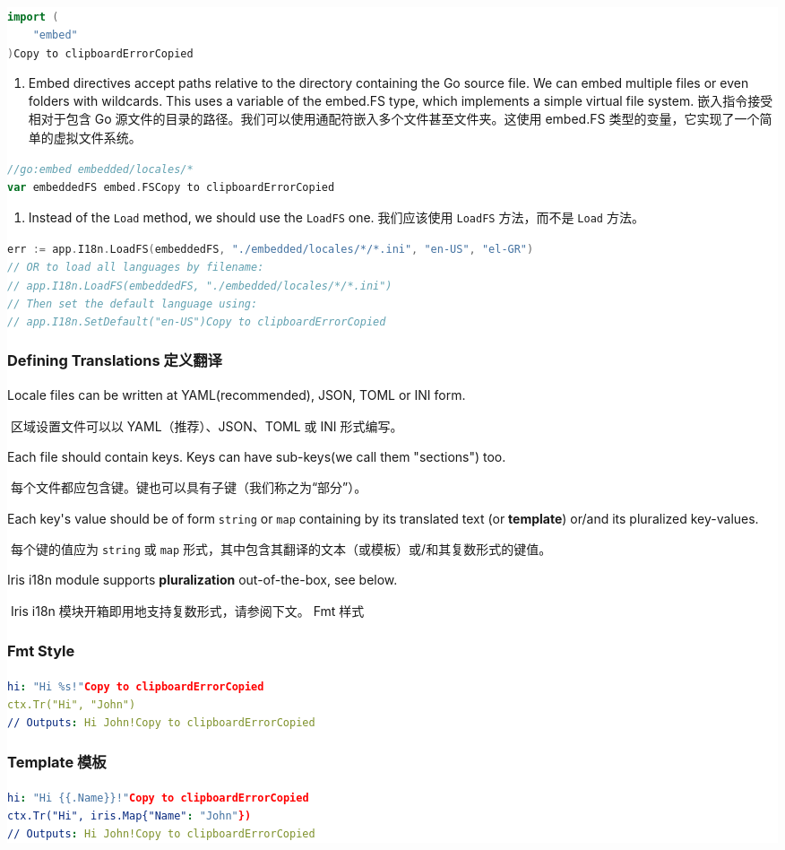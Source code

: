 ```go
import (
    "embed"
)Copy to clipboardErrorCopied
```

1. Embed directives accept paths relative to the directory containing the Go source file. We can embed multiple files or even folders with wildcards. This uses a variable of the embed.FS type, which implements a simple virtual file system.
   嵌入指令接受相对于包含 Go 源文件的目录的路径。我们可以使用通配符嵌入多个文件甚至文件夹。这使用 embed.FS 类型的变量，它实现了一个简单的虚拟文件系统。

```go
//go:embed embedded/locales/*
var embeddedFS embed.FSCopy to clipboardErrorCopied
```

1. Instead of the `Load` method, we should use the `LoadFS` one.
   我们应该使用 `LoadFS` 方法，而不是 `Load` 方法。

```go
err := app.I18n.LoadFS(embeddedFS, "./embedded/locales/*/*.ini", "en-US", "el-GR")
// OR to load all languages by filename:
// app.I18n.LoadFS(embeddedFS, "./embedded/locales/*/*.ini")
// Then set the default language using:
// app.I18n.SetDefault("en-US")Copy to clipboardErrorCopied
```

### Defining Translations 定义翻译

Locale files can be written at YAML(recommended), JSON, TOML or INI form.

​	区域设置文件可以以 YAML（推荐）、JSON、TOML 或 INI 形式编写。

Each file should contain keys. Keys can have sub-keys(we call them "sections") too.

​	每个文件都应包含键。键也可以具有子键（我们称之为“部分”）。

Each key's value should be of form `string` or `map` containing by its translated text (or **template**) or/and its pluralized key-values.

​	每个键的值应为 `string` 或 `map` 形式，其中包含其翻译的文本（或模板）或/和其复数形式的键值。

Iris i18n module supports **pluralization** out-of-the-box, see below.

​	Iris i18n 模块开箱即用地支持复数形式，请参阅下文。 Fmt 样式

### Fmt Style

```yaml
hi: "Hi %s!"Copy to clipboardErrorCopied
ctx.Tr("Hi", "John")
// Outputs: Hi John!Copy to clipboardErrorCopied
```

### Template 模板

```yaml
hi: "Hi {{.Name}}!"Copy to clipboardErrorCopied
ctx.Tr("Hi", iris.Map{"Name": "John"})
// Outputs: Hi John!Copy to clipboardErrorCopied
```
